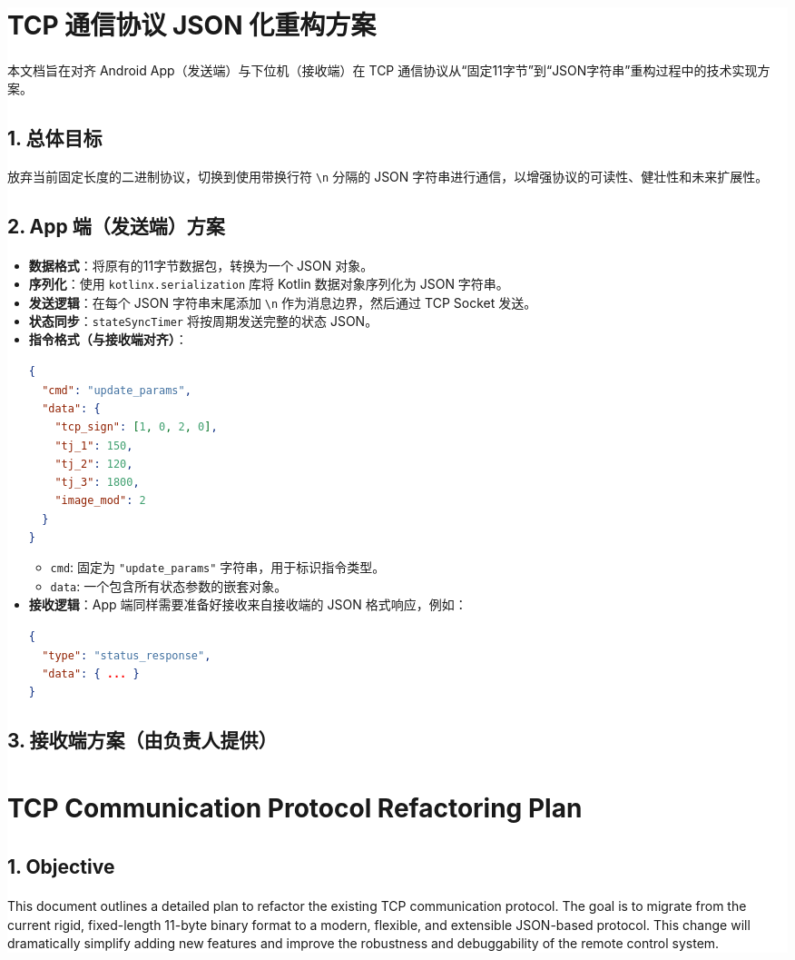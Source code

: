 # TCP 通信协议 JSON 化重构方案

本文档旨在对齐 Android App（发送端）与下位机（接收端）在 TCP 通信协议从“固定11字节”到“JSON字符串”重构过程中的技术实现方案。

## 1. 总体目标

放弃当前固定长度的二进制协议，切换到使用带换行符 `\n` 分隔的 JSON 字符串进行通信，以增强协议的可读性、健壮性和未来扩展性。

## 2. App 端（发送端）方案

*   **数据格式**：将原有的11字节数据包，转换为一个 JSON 对象。
*   **序列化**：使用 `kotlinx.serialization` 库将 Kotlin 数据对象序列化为 JSON 字符串。
*   **发送逻辑**：在每个 JSON 字符串末尾添加 `\n` 作为消息边界，然后通过 TCP Socket 发送。
*   **状态同步**：`stateSyncTimer` 将按周期发送完整的状态 JSON。
*   **指令格式（与接收端对齐）**：
    ```json
    {
      "cmd": "update_params",
      "data": {
        "tcp_sign": [1, 0, 2, 0],
        "tj_1": 150,
        "tj_2": 120,
        "tj_3": 1800,
        "image_mod": 2
      }
    }
    ```
    *   `cmd`: 固定为 `"update_params"` 字符串，用于标识指令类型。
    *   `data`: 一个包含所有状态参数的嵌套对象。
*   **接收逻辑**：App 端同样需要准备好接收来自接收端的 JSON 格式响应，例如：
    ```json
    {
      "type": "status_response",
      "data": { ... }
    }
    ```

## 3. 接收端方案（由负责人提供）

# TCP Communication Protocol Refactoring Plan

## 1. Objective

This document outlines a detailed plan to refactor the existing TCP communication protocol. The goal is to migrate from the current rigid, fixed-length 11-byte binary format to a modern, flexible, and extensible JSON-based protocol. This change will dramatically simplify adding new features and improve the robustness and debuggability of the remote control system.

